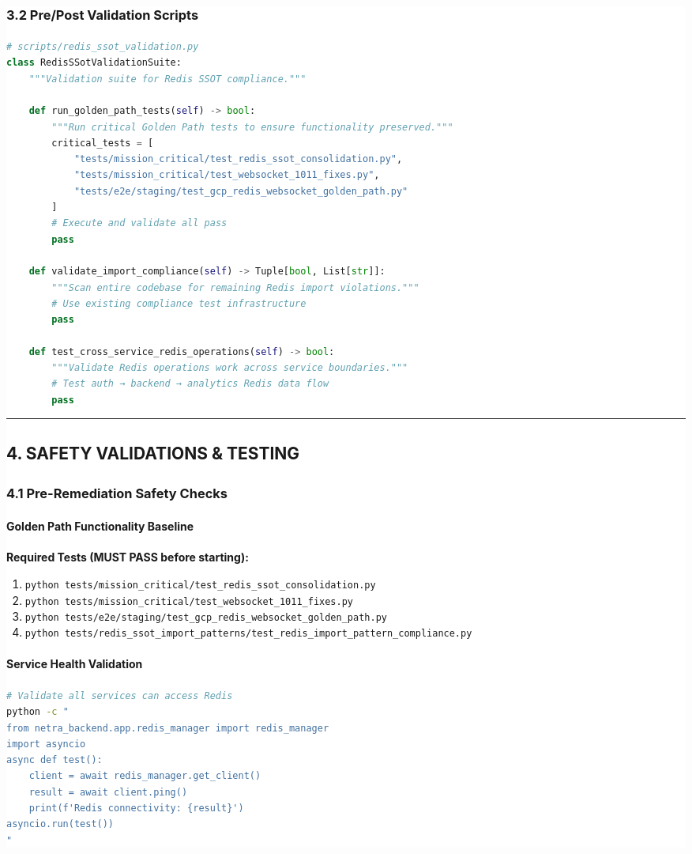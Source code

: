 ### 3.2 Pre/Post Validation Scripts

```python
# scripts/redis_ssot_validation.py
class RedisSSotValidationSuite:
    """Validation suite for Redis SSOT compliance."""
    
    def run_golden_path_tests(self) -> bool:
        """Run critical Golden Path tests to ensure functionality preserved."""
        critical_tests = [
            "tests/mission_critical/test_redis_ssot_consolidation.py",
            "tests/mission_critical/test_websocket_1011_fixes.py", 
            "tests/e2e/staging/test_gcp_redis_websocket_golden_path.py"
        ]
        # Execute and validate all pass
        pass
        
    def validate_import_compliance(self) -> Tuple[bool, List[str]]:
        """Scan entire codebase for remaining Redis import violations."""
        # Use existing compliance test infrastructure
        pass
        
    def test_cross_service_redis_operations(self) -> bool:
        """Validate Redis operations work across service boundaries."""
        # Test auth → backend → analytics Redis data flow
        pass
```

---

## 4. SAFETY VALIDATIONS & TESTING

### 4.1 Pre-Remediation Safety Checks

#### Golden Path Functionality Baseline
**Required Tests (MUST PASS before starting):**
1. `python tests/mission_critical/test_redis_ssot_consolidation.py`
2. `python tests/mission_critical/test_websocket_1011_fixes.py`
3. `python tests/e2e/staging/test_gcp_redis_websocket_golden_path.py`
4. `python tests/redis_ssot_import_patterns/test_redis_import_pattern_compliance.py`

#### Service Health Validation
```bash
# Validate all services can access Redis
python -c "
from netra_backend.app.redis_manager import redis_manager
import asyncio
async def test(): 
    client = await redis_manager.get_client()
    result = await client.ping()
    print(f'Redis connectivity: {result}')
asyncio.run(test())
"
```

